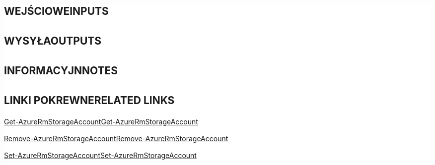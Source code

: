 ## <span data-ttu-id="dee7b-182">WEJŚCIOWE</span><span class="sxs-lookup"><span data-stu-id="dee7b-182">INPUTS</span></span>

## <span data-ttu-id="dee7b-183">WYSYŁA</span><span class="sxs-lookup"><span data-stu-id="dee7b-183">OUTPUTS</span></span>

## <span data-ttu-id="dee7b-184">INFORMACYJN</span><span class="sxs-lookup"><span data-stu-id="dee7b-184">NOTES</span></span>

## <span data-ttu-id="dee7b-185">LINKI POKREWNE</span><span class="sxs-lookup"><span data-stu-id="dee7b-185">RELATED LINKS</span></span>

[<span data-ttu-id="dee7b-186">Get-AzureRmStorageAccount</span><span class="sxs-lookup"><span data-stu-id="dee7b-186">Get-AzureRmStorageAccount</span></span>](./Get-AzureRmStorageAccount.md)

[<span data-ttu-id="dee7b-187">Remove-AzureRmStorageAccount</span><span class="sxs-lookup"><span data-stu-id="dee7b-187">Remove-AzureRmStorageAccount</span></span>](./Remove-AzureRmStorageAccount.md)

[<span data-ttu-id="dee7b-188">Set-AzureRmStorageAccount</span><span class="sxs-lookup"><span data-stu-id="dee7b-188">Set-AzureRmStorageAccount</span></span>](./Set-AzureRmStorageAccount.md)


